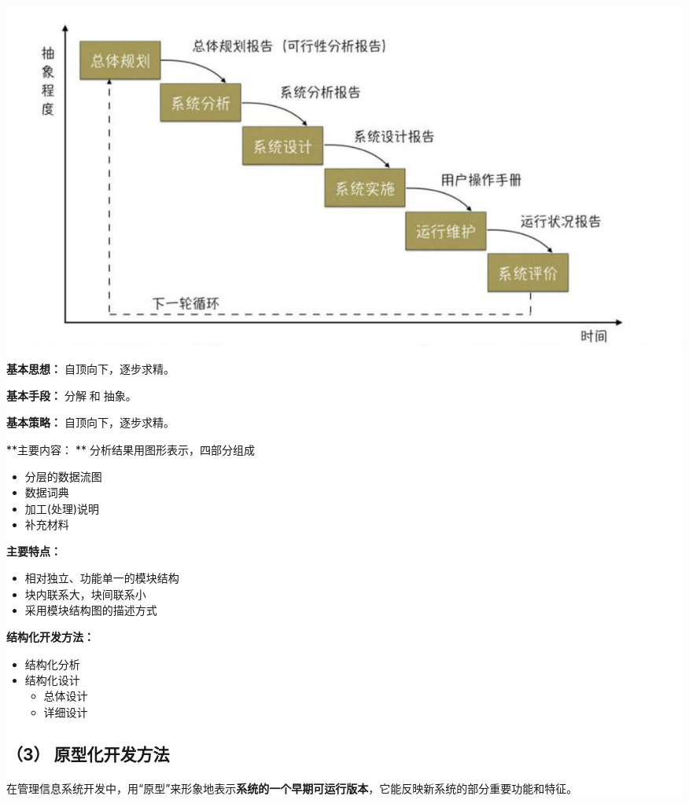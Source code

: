 ![](./image/9.png)

**基本思想：**  自顶向下，逐步求精。

**基本手段：**  分解 和 抽象。

**基本策略：**  自顶向下，逐步求精。

**主要内容： ** 分析结果用图形表示，四部分组成

- 分层的数据流图
- 数据词典
- 加工(处理)说明
- 补充材料

**主要特点：**

- 相对独立、功能单一的模块结构
- 块内联系大，块间联系小
- 采用模块结构图的描述方式

**结构化开发方法：**

- 结构化分析
- 结构化设计
  - 总体设计
  - 详细设计



## （3） 原型化开发方法

在管理信息系统开发中，用“原型”来形象地表示**系统的一个早期可运行版本**，它能反映新系统的部分重要功能和特征。

